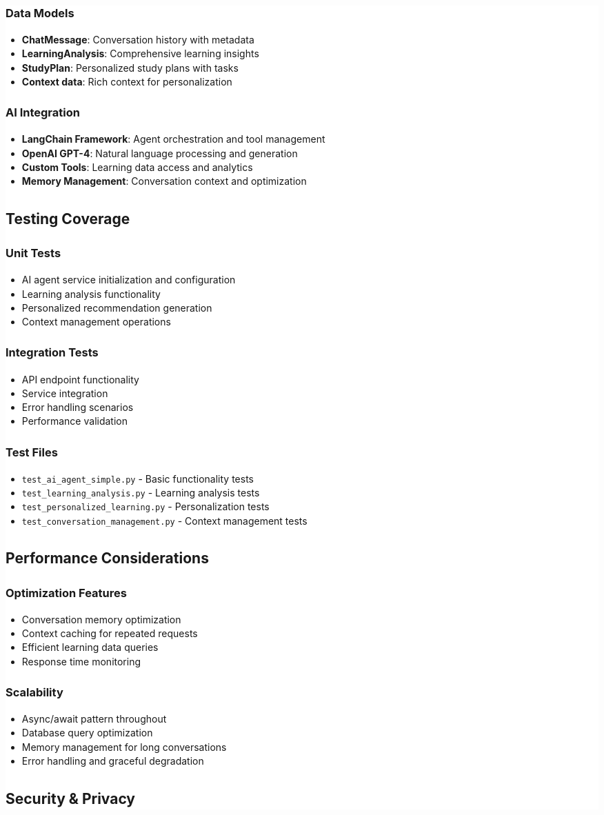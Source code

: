 ### Data Models
- **ChatMessage**: Conversation history with metadata
- **LearningAnalysis**: Comprehensive learning insights
- **StudyPlan**: Personalized study plans with tasks
- **Context data**: Rich context for personalization

### AI Integration
- **LangChain Framework**: Agent orchestration and tool management
- **OpenAI GPT-4**: Natural language processing and generation
- **Custom Tools**: Learning data access and analytics
- **Memory Management**: Conversation context and optimization

## Testing Coverage

### Unit Tests
- AI agent service initialization and configuration
- Learning analysis functionality
- Personalized recommendation generation
- Context management operations

### Integration Tests
- API endpoint functionality
- Service integration
- Error handling scenarios
- Performance validation

### Test Files
- `test_ai_agent_simple.py` - Basic functionality tests
- `test_learning_analysis.py` - Learning analysis tests
- `test_personalized_learning.py` - Personalization tests
- `test_conversation_management.py` - Context management tests

## Performance Considerations

### Optimization Features
- Conversation memory optimization
- Context caching for repeated requests
- Efficient learning data queries
- Response time monitoring

### Scalability
- Async/await pattern throughout
- Database query optimization
- Memory management for long conversations
- Error handling and graceful degradation

## Security & Privacy
